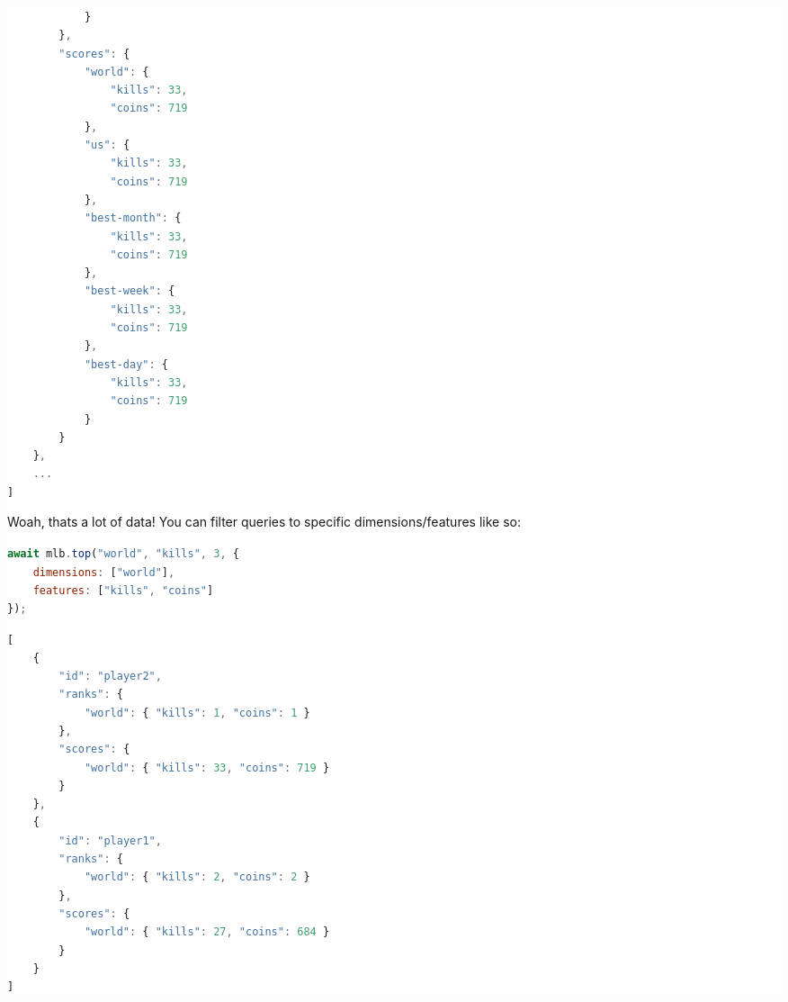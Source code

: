 ```javascript
            }
        },
        "scores": {
            "world": {
                "kills": 33,
                "coins": 719
            },
            "us": {
                "kills": 33,
                "coins": 719
            },
            "best-month": {
                "kills": 33,
                "coins": 719
            },
            "best-week": {
                "kills": 33,
                "coins": 719
            },
            "best-day": {
                "kills": 33,
                "coins": 719
            }
        }
    },
    ...
]
```

Woah, thats a lot of data! You can filter queries to specific dimensions/features like so:


```javascript
await mlb.top("world", "kills", 3, {
    dimensions: ["world"],
    features: ["kills", "coins"]
});
```

```javascript
[
    {
        "id": "player2",
        "ranks": {
            "world": { "kills": 1, "coins": 1 }
        },
        "scores": {
            "world": { "kills": 33, "coins": 719 }
        }
    },
    {
        "id": "player1",
        "ranks": {
            "world": { "kills": 2, "coins": 2 }
        },
        "scores": {
            "world": { "kills": 27, "coins": 684 }
        }
    }
]
```
